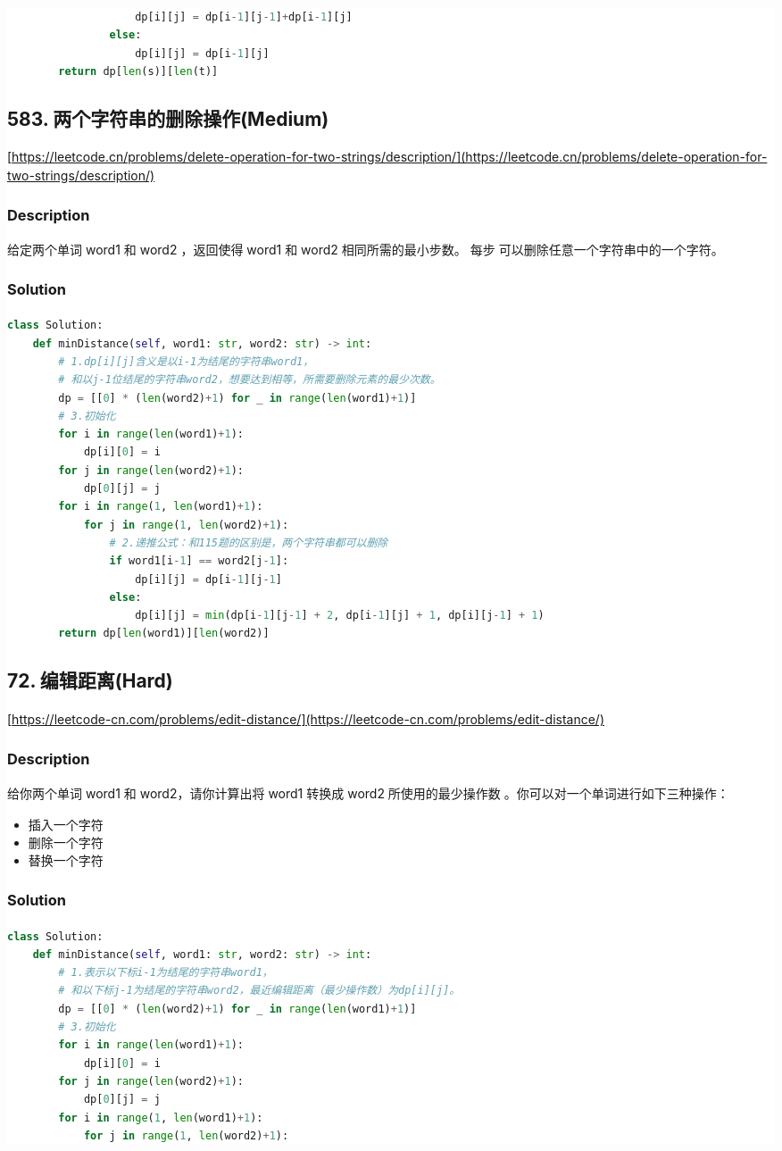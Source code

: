 ```python
                    dp[i][j] = dp[i-1][j-1]+dp[i-1][j]
                else:
                    dp[i][j] = dp[i-1][j]
        return dp[len(s)][len(t)]
```

## 583. 两个字符串的删除操作(Medium)

[https://leetcode.cn/problems/delete-operation-for-two-strings/description/](https://leetcode.cn/problems/delete-operation-for-two-strings/description/)

### Description
给定两个单词 word1 和 word2 ，返回使得 word1 和  word2 相同所需的最小步数。
每步 可以删除任意一个字符串中的一个字符。

### Solution
```python
class Solution:
    def minDistance(self, word1: str, word2: str) -> int:
        # 1.dp[i][j]含义是以i-1为结尾的字符串word1，
        # 和以j-1位结尾的字符串word2，想要达到相等，所需要删除元素的最少次数。
        dp = [[0] * (len(word2)+1) for _ in range(len(word1)+1)]
        # 3.初始化
        for i in range(len(word1)+1):
            dp[i][0] = i
        for j in range(len(word2)+1):
            dp[0][j] = j
        for i in range(1, len(word1)+1):
            for j in range(1, len(word2)+1):
                # 2.递推公式：和115题的区别是，两个字符串都可以删除
                if word1[i-1] == word2[j-1]:
                    dp[i][j] = dp[i-1][j-1]
                else:
                    dp[i][j] = min(dp[i-1][j-1] + 2, dp[i-1][j] + 1, dp[i][j-1] + 1)
        return dp[len(word1)][len(word2)]
```
 


## 72. 编辑距离(Hard)

[https://leetcode-cn.com/problems/edit-distance/](https://leetcode-cn.com/problems/edit-distance/)

### Description
给你两个单词 word1 和 word2，请你计算出将 word1 转换成 word2 所使用的最少操作数 。你可以对一个单词进行如下三种操作：  
* 插入一个字符
* 删除一个字符
* 替换一个字符  

### Solution
```python
class Solution:
    def minDistance(self, word1: str, word2: str) -> int:
        # 1.表示以下标i-1为结尾的字符串word1，
        # 和以下标j-1为结尾的字符串word2，最近编辑距离（最少操作数）为dp[i][j]。
        dp = [[0] * (len(word2)+1) for _ in range(len(word1)+1)]
        # 3.初始化
        for i in range(len(word1)+1):
            dp[i][0] = i
        for j in range(len(word2)+1):
            dp[0][j] = j
        for i in range(1, len(word1)+1):
            for j in range(1, len(word2)+1):    
```